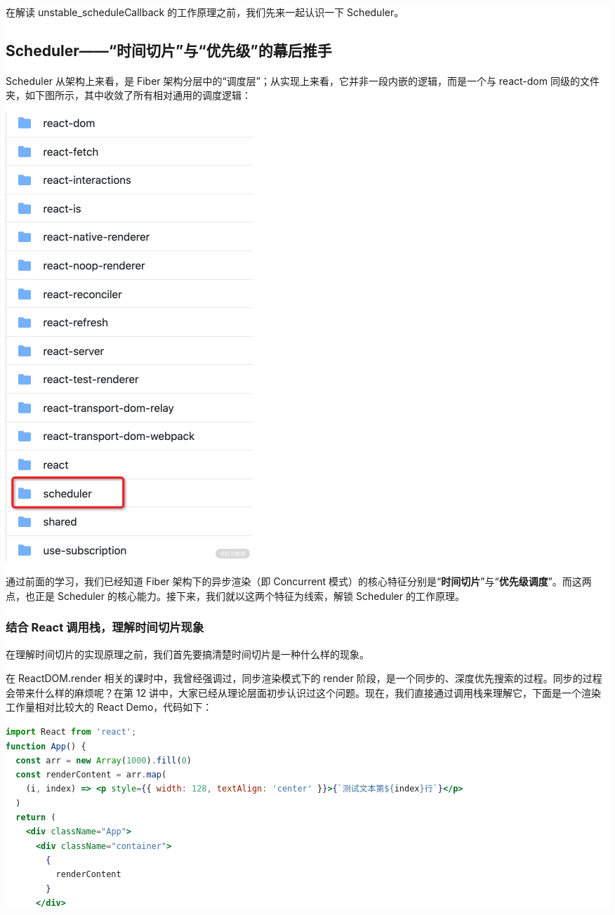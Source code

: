 在解读 unstable_scheduleCallback 的工作原理之前，我们先来一起认识一下 Scheduler。

## Scheduler——“时间切片”与“优先级”的幕后推手

Scheduler 从架构上来看，是 Fiber 架构分层中的“调度层”；从实现上来看，它并非一段内嵌的逻辑，而是一个与 react-dom 同级的文件夹，如下图所示，其中收敛了所有相对通用的调度逻辑：

![16-18](./16-18.png)

通过前面的学习，我们已经知道 Fiber 架构下的异步渲染（即 Concurrent 模式）的核心特征分别是“**时间切片**”与“**优先级调度**”。而这两点，也正是 Scheduler 的核心能力。接下来，我们就以这两个特征为线索，解锁 Scheduler 的工作原理。

### 结合 React 调用栈，理解时间切片现象

在理解时间切片的实现原理之前，我们首先要搞清楚时间切片是一种什么样的现象。

在 ReactDOM.render 相关的课时中，我曾经强调过，同步渲染模式下的 render 阶段，是一个同步的、深度优先搜索的过程。同步的过程会带来什么样的麻烦呢？在第 12 讲中，大家已经从理论层面初步认识过这个问题。现在，我们直接通过调用栈来理解它，下面是一个渲染工作量相对比较大的 React Demo，代码如下：

```jsx
import React from 'react';
function App() {
  const arr = new Array(1000).fill(0)
  const renderContent = arr.map(
    (i, index) => <p style={{ width: 128, textAlign: 'center' }}>{`测试文本第${index}行`}</p>
  )
  return (
    <div className="App">
      <div className="container">
        {
          renderContent
        }
      </div>
```